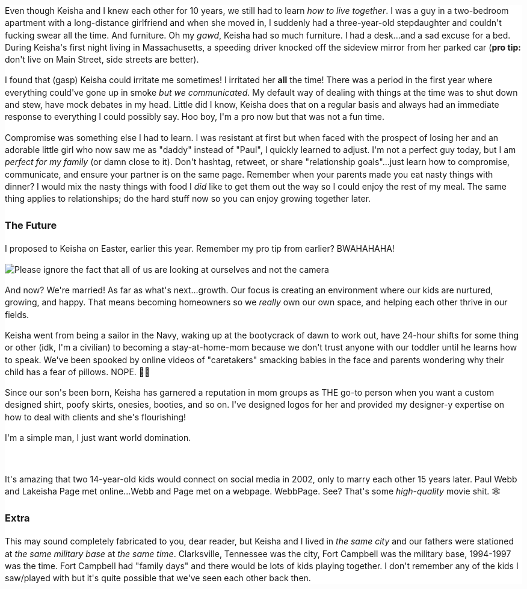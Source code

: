 Even though Keisha and I knew each other for 10 years, we still had to learn _how to live together_. I was a guy in a two-bedroom apartment with a long-distance girlfriend and when she moved in, I suddenly had a three-year-old stepdaughter and couldn't fucking swear all the time. And furniture. Oh my _gawd_, Keisha had so much furniture. I had a desk...and a sad excuse for a bed. During Keisha's first night living in Massachusetts, a speeding driver knocked off the sideview mirror from her parked car (**pro tip:** don't live on Main Street, side streets are better).

I found that (gasp) Keisha could irritate me sometimes! I irritated her **all** the time! There was a period in the first year where everything could've gone up in smoke _but we communicated_. My default way of dealing with things at the time was to shut down and stew, have mock debates in my head. Little did I know, Keisha does that on a regular basis and always had an immediate response to everything I could possibly say. Hoo boy, I'm a pro now but that was not a fun time.

Compromise was something else I had to learn. I was resistant at first but when faced with the prospect of losing her and an adorable little girl who now saw me as "daddy" instead of "Paul", I quickly learned to adjust. I'm not a perfect guy today, but I am _perfect for my family_ (or damn close to it). Don't hashtag, retweet, or share "relationship goals"...just learn how to compromise, communicate, and ensure your partner is on the same page. Remember when your parents made you eat nasty things with dinner? I would mix the nasty things with food I _did_ like to get them out the way so I could enjoy the rest of my meal. The same thing applies to relationships; do the hard stuff now so you can enjoy growing together later.



### The Future
I proposed to Keisha on Easter, earlier this year. Remember my pro tip from earlier? BWAHAHAHA!

![Please ignore the fact that all of us are looking at ourselves and not the camera](/assets/images/2017/how-i-met-my-wife-d.jpg)

And now? We're married! As far as what's next...growth. Our focus is creating an environment where our kids are nurtured, growing, and happy. That means becoming homeowners so we _really_ own our own space, and helping each other thrive in our fields.

Keisha went from being a sailor in the Navy, waking up at the bootycrack of dawn to work out, have 24-hour shifts for some thing or other (idk, I'm a civilian) to becoming a stay-at-home-mom because we don't trust anyone with our toddler until he learns how to speak. We've been spooked by online videos of "caretakers" smacking babies in the face and parents wondering why their child has a fear of pillows. NOPE. 🖕🏾

Since our son's been born, Keisha has garnered a reputation in mom groups as THE go-to person when you want a custom designed shirt, poofy skirts, onesies, booties, and so on. I've designed logos for her and provided my designer-y expertise on how to deal with clients and she's flourishing!

I'm a simple man, I just want world domination.

<br/>

It's amazing that two 14-year-old kids would connect on social media in 2002, only to marry each other 15 years later. Paul Webb and Lakeisha Page met online...Webb and Page met on a webpage. WebbPage. See? That's some _high-quality_ movie shit. 🕸



### Extra
This may sound completely fabricated to you, dear reader, but Keisha and I lived in _the same city_ and our fathers were stationed at _the same military base_ at _the same time_. Clarksville, Tennessee was the city, Fort Campbell was the military base, 1994-1997 was the time. Fort Campbell had "family days" and there would be lots of kids playing together. I don't remember any of the kids I saw/played with but it's quite possible that we've seen each other back then.
